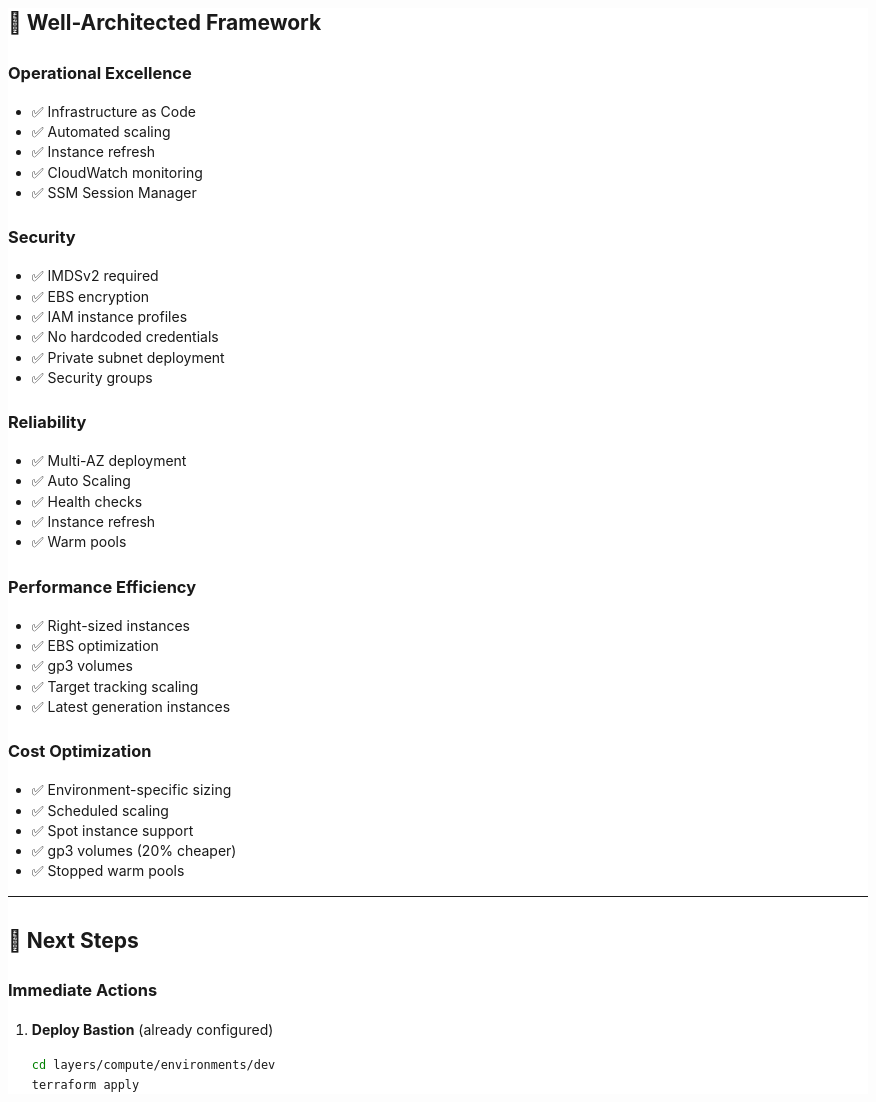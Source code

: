 
## 📖 Well-Architected Framework

### Operational Excellence
- ✅ Infrastructure as Code
- ✅ Automated scaling
- ✅ Instance refresh
- ✅ CloudWatch monitoring
- ✅ SSM Session Manager

### Security
- ✅ IMDSv2 required
- ✅ EBS encryption
- ✅ IAM instance profiles
- ✅ No hardcoded credentials
- ✅ Private subnet deployment
- ✅ Security groups

### Reliability
- ✅ Multi-AZ deployment
- ✅ Auto Scaling
- ✅ Health checks
- ✅ Instance refresh
- ✅ Warm pools

### Performance Efficiency
- ✅ Right-sized instances
- ✅ EBS optimization
- ✅ gp3 volumes
- ✅ Target tracking scaling
- ✅ Latest generation instances

### Cost Optimization
- ✅ Environment-specific sizing
- ✅ Scheduled scaling
- ✅ Spot instance support
- ✅ gp3 volumes (20% cheaper)
- ✅ Stopped warm pools

---

## 🚀 Next Steps

### Immediate Actions

1. **Deploy Bastion** (already configured)
   ```bash
   cd layers/compute/environments/dev
   terraform apply
   ```
